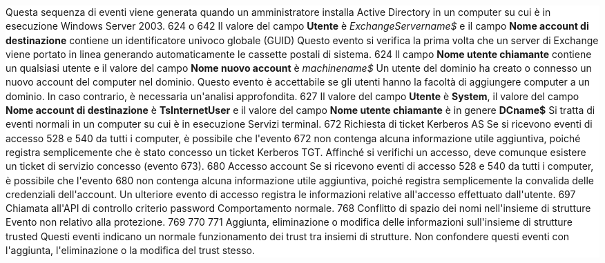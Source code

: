 <td style="border:1px solid black;">Questa sequenza di eventi viene generata quando un amministratore installa Active Directory in un computer su cui è in esecuzione Windows Server 2003.</td>
</tr>
<tr class="odd">
<td style="border:1px solid black;">624 o
642</td>
<td style="border:1px solid black;">Il valore del campo <strong>Utente</strong> è <em>ExchangeServername$</em> e il campo <strong>Nome account di destinazione</strong> contiene un identificatore univoco globale (GUID)</td>
<td style="border:1px solid black;">Questo evento si verifica la prima volta che un server di Exchange viene portato in linea generando automaticamente le cassette postali di sistema.</td>
</tr>
<tr class="even">
<td style="border:1px solid black;">624</td>
<td style="border:1px solid black;">Il campo <strong>Nome utente chiamante</strong> contiene un qualsiasi utente e il valore del campo <strong>Nome nuovo account</strong> è <em>machinename$</em></td>
<td style="border:1px solid black;">Un utente del dominio ha creato o connesso un nuovo account del computer nel dominio. Questo evento è accettabile se gli utenti hanno la facoltà di aggiungere computer a un dominio. In caso contrario, è necessaria un'analisi approfondita.</td>
</tr>
<tr class="odd">
<td style="border:1px solid black;">627</td>
<td style="border:1px solid black;">Il valore del campo <strong>Utente</strong> è <strong>System</strong>, il valore del campo <strong>Nome account di destinazione</strong> è <strong>TsInternetUser</strong> e il valore del campo <strong>Nome utente chiamante</strong> è in genere <strong>DCname$</strong></td>
<td style="border:1px solid black;">Si tratta di eventi normali in un computer su cui è in esecuzione Servizi terminal.</td>
</tr>
<tr class="even">
<td style="border:1px solid black;">672</td>
<td style="border:1px solid black;">Richiesta di ticket Kerberos AS</td>
<td style="border:1px solid black;">Se si ricevono eventi di accesso 528 e 540 da tutti i computer, è possibile che l'evento 672 non contenga alcuna informazione utile aggiuntiva, poiché registra semplicemente che è stato concesso un ticket Kerberos TGT. Affinché si verifichi un accesso, deve comunque esistere un ticket di servizio concesso (evento 673).</td>
</tr>
<tr class="odd">
<td style="border:1px solid black;">680</td>
<td style="border:1px solid black;">Accesso account</td>
<td style="border:1px solid black;">Se si ricevono eventi di accesso 528 e 540 da tutti i computer, è possibile che l'evento 680 non contenga alcuna informazione utile aggiuntiva, poiché registra semplicemente la convalida delle credenziali dell'account. Un ulteriore evento di accesso registra le informazioni relative all'accesso effettuato dall'utente.</td>
</tr>
<tr class="even">
<td style="border:1px solid black;">697</td>
<td style="border:1px solid black;">Chiamata all'API di controllo criterio password</td>
<td style="border:1px solid black;">Comportamento normale.</td>
</tr>
<tr class="odd">
<td style="border:1px solid black;">768</td>
<td style="border:1px solid black;">Conflitto di spazio dei nomi nell'insieme di strutture</td>
<td style="border:1px solid black;">Evento non relativo alla protezione.</td>
</tr>
<tr class="even">
<td style="border:1px solid black;">769
770
771</td>
<td style="border:1px solid black;">Aggiunta, eliminazione o modifica delle informazioni sull'insieme di strutture trusted</td>
<td style="border:1px solid black;">Questi eventi indicano un normale funzionamento dei trust tra insiemi di strutture. Non confondere questi eventi con l'aggiunta, l'eliminazione o la modifica del trust stesso.</td>